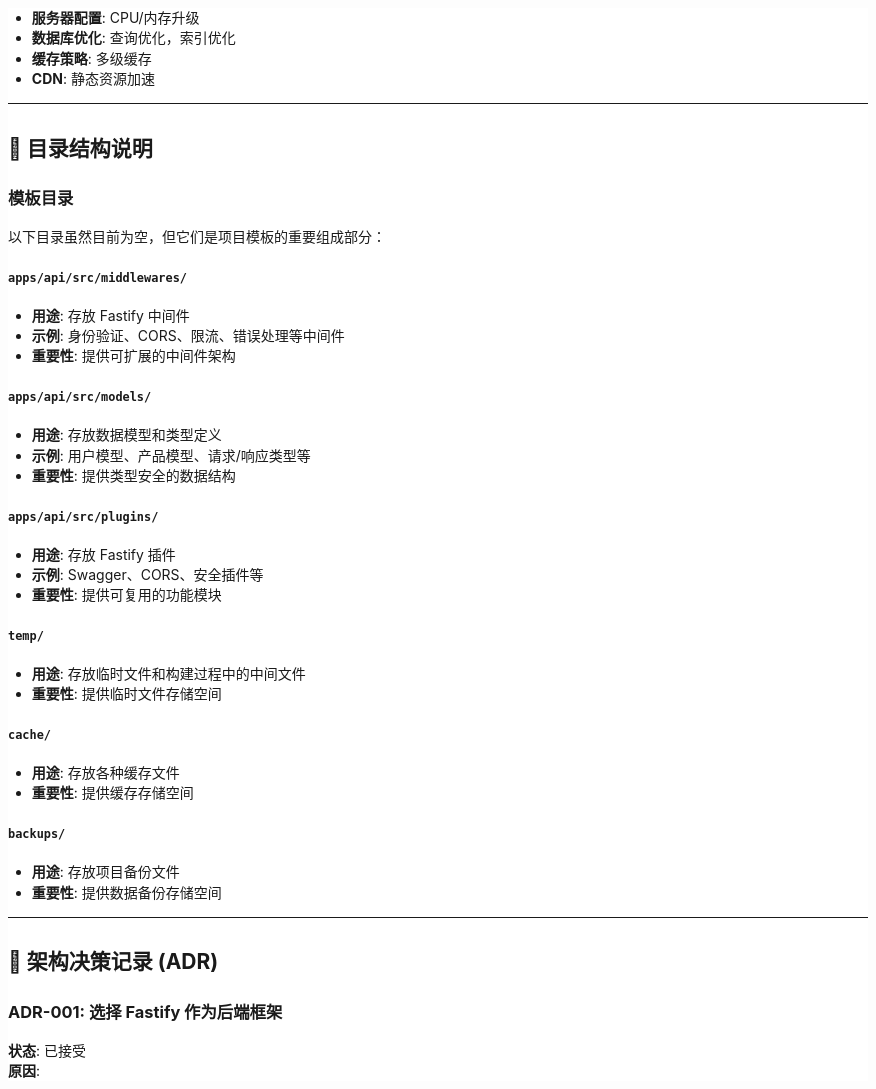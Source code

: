- **服务器配置**: CPU/内存升级
- **数据库优化**: 查询优化，索引优化
- **缓存策略**: 多级缓存
- **CDN**: 静态资源加速

---

## 📁 目录结构说明

### 模板目录

以下目录虽然目前为空，但它们是项目模板的重要组成部分：

#### `apps/api/src/middlewares/`

- **用途**: 存放 Fastify 中间件
- **示例**: 身份验证、CORS、限流、错误处理等中间件
- **重要性**: 提供可扩展的中间件架构

#### `apps/api/src/models/`

- **用途**: 存放数据模型和类型定义
- **示例**: 用户模型、产品模型、请求/响应类型等
- **重要性**: 提供类型安全的数据结构

#### `apps/api/src/plugins/`

- **用途**: 存放 Fastify 插件
- **示例**: Swagger、CORS、安全插件等
- **重要性**: 提供可复用的功能模块

#### `temp/`

- **用途**: 存放临时文件和构建过程中的中间文件
- **重要性**: 提供临时文件存储空间

#### `cache/`

- **用途**: 存放各种缓存文件
- **重要性**: 提供缓存存储空间

#### `backups/`

- **用途**: 存放项目备份文件
- **重要性**: 提供数据备份存储空间

---

## 🎯 架构决策记录 (ADR)

### ADR-001: 选择 Fastify 作为后端框架

**状态**: 已接受  
**原因**:
